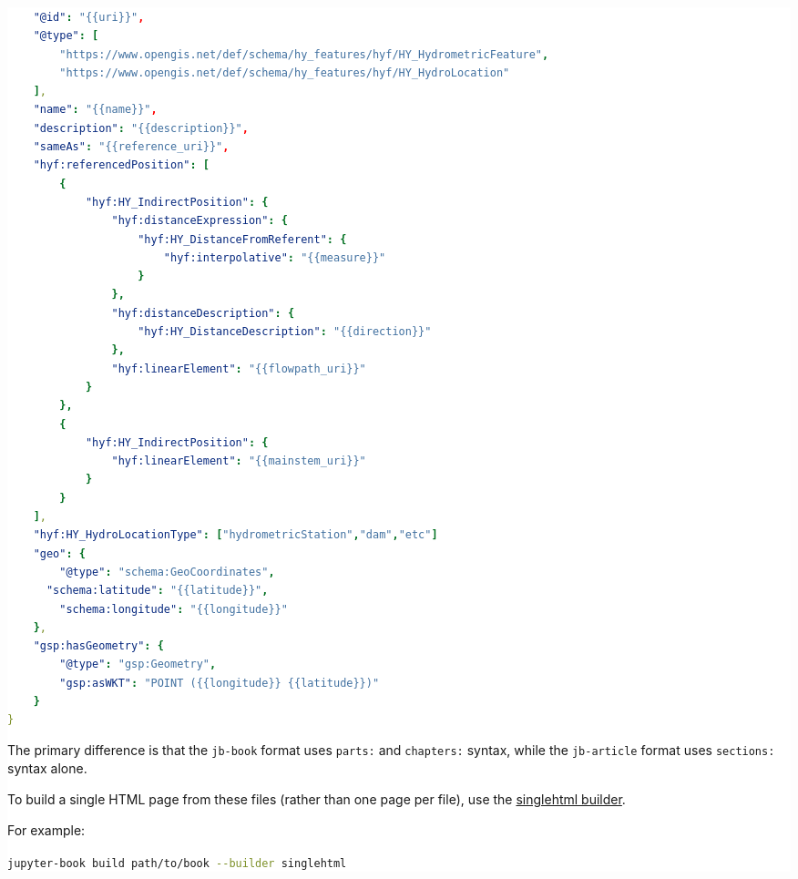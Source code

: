 ```yaml
	"@id": "{{uri}}",
	"@type": [
		"https://www.opengis.net/def/schema/hy_features/hyf/HY_HydrometricFeature",
		"https://www.opengis.net/def/schema/hy_features/hyf/HY_HydroLocation"
	],
    "name": "{{name}}",
	"description": "{{description}}",
	"sameAs": "{{reference_uri}}",
	"hyf:referencedPosition": [
		{
			"hyf:HY_IndirectPosition": {
				"hyf:distanceExpression": {
					"hyf:HY_DistanceFromReferent": {
						"hyf:interpolative": "{{measure}}"
					}
				},
				"hyf:distanceDescription": {
					"hyf:HY_DistanceDescription": "{{direction}}"
				},
				"hyf:linearElement": "{{flowpath_uri}}"
			}
		},
		{
			"hyf:HY_IndirectPosition": {
				"hyf:linearElement": "{{mainstem_uri}}"
			}
		}
	],
	"hyf:HY_HydroLocationType": ["hydrometricStation","dam","etc"]
	"geo": {
		"@type": "schema:GeoCoordinates",
      "schema:latitude": "{{latitude}}",
		"schema:longitude": "{{longitude}}"
	},
	"gsp:hasGeometry": {
		"@type": "gsp:Geometry",
		"gsp:asWKT": "POINT ({{longitude}} {{latitude}})"
	}
}
```

The primary difference is that the `jb-book` format uses `parts:` and `chapters:` syntax, while the `jb-article` format uses `sections:` syntax alone.

To build a single HTML page from these files (rather than one page per file), use the [singlehtml builder](https://www.sphinx-doc.org/en/master/usage/builders/index.html#sphinx.builders.singlehtml.SingleFileHTMLBuilder).

For example:

```bash
jupyter-book build path/to/book --builder singlehtml
```
